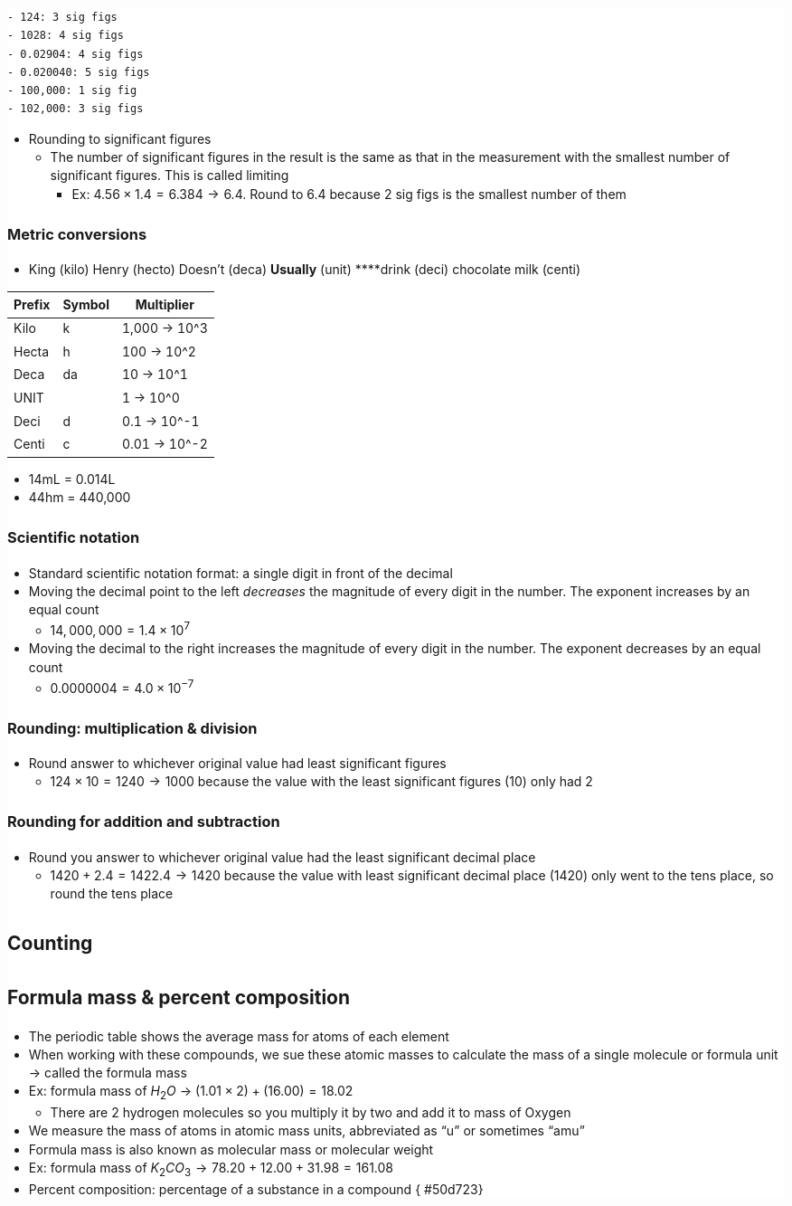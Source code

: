     - 124: 3 sig figs
    - 1028: 4 sig figs
    - 0.02904: 4 sig figs
    - 0.020040: 5 sig figs
    - 100,000: 1 sig fig
    - 102,000: 3 sig figs
- Rounding to significant figures
    - The number of significant figures in the result is the same as that in the measurement with the smallest number of significant figures. This is called limiting
        - Ex: $4.56 \times 1.4 = 6.384 \rightarrow 6.4$. Round to 6.4 because 2 sig figs is the smallest number of them
### Metric conversions
- King (kilo) Henry (hecto) Doesn’t (deca) **Usually** (unit) ****drink (deci) chocolate milk (centi)

| Prefix | Symbol | Multiplier |
| --- | --- | --- |
| Kilo | k | 1,000 → 10^3 |
| Hecta | h | 100 → 10^2 |
| Deca | da | 10 → 10^1 |
| UNIT |  | 1 → 10^0 |
| Deci | d | 0.1 → 10^-1 |
| Centi | c | 0.01 → 10^-2 |
- 14mL = 0.014L
- 44hm = 440,000

### Scientific notation
- Standard scientific notation format: a single digit in front of the decimal
- Moving the decimal point to the left *decreases* the magnitude of every digit in the number. The exponent increases by an equal count
    - $14,000,000 = 1.4 \times 10^7$
- Moving the decimal to the right increases the magnitude of every digit in the number. The exponent decreases by an equal count
    - $0.0000004 = 4.0 \times 10^{-7}$
### Rounding: multiplication & division
- Round answer to whichever original value had least significant figures
    - $124 \times 10 = 1240 \rightarrow 1000$ because the value with the least significant figures (10) only had 2
### Rounding for addition and subtraction
- Round you answer to whichever original value had the least significant decimal place
    - $1420 + 2.4 = 1422.4 \rightarrow 1420$ because the value with least significant decimal place (1420) only went to the tens place, so round the tens place
## Counting
## Formula mass & percent composition
- The periodic table shows the average mass for atoms of each element
- When working with these compounds, we sue these atomic masses to calculate the mass of a single molecule or formula unit → called the formula mass
- Ex: formula mass of $H_2O$ → $(1.01 \times 2) + (16.00) = 18.02$
    - There are 2 hydrogen molecules so you multiply it by two and add it to mass of Oxygen
- We measure the mass of atoms in atomic mass units, abbreviated as “u” or sometimes “amu”
- Formula mass is also known as molecular mass or molecular weight
- Ex: formula mass of $K_2CO_3 \rightarrow 78.20 + 12.00 + 31.98 = 161.08$
- Percent composition: percentage of a substance in a compound
{ #50d723}
